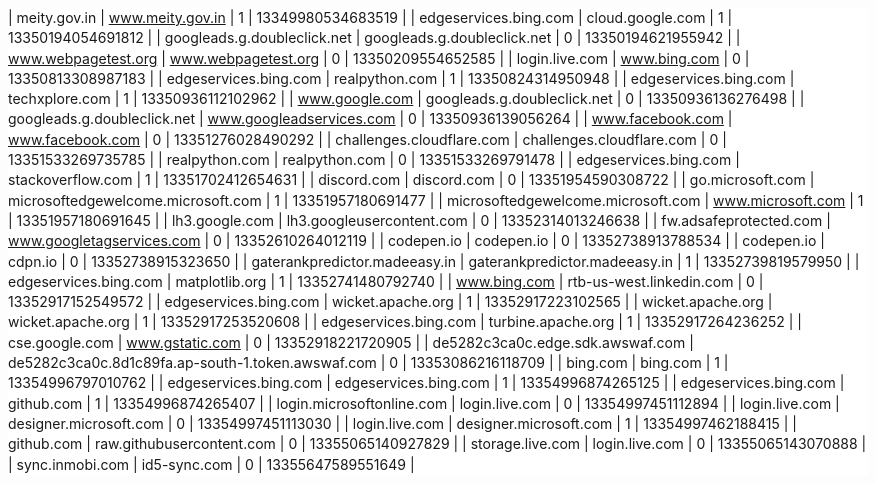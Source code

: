 | meity.gov.in                       | www.meity.gov.in                                  | 1                     | 13349980534683519 |
| edgeservices.bing.com              | cloud.google.com                                  | 1                     | 13350194054691812 |
| googleads.g.doubleclick.net        | googleads.g.doubleclick.net                       | 0                     | 13350194621955942 |
| www.webpagetest.org                | www.webpagetest.org                               | 0                     | 13350209554652585 |
| login.live.com                     | www.bing.com                                      | 0                     | 13350813308987183 |
| edgeservices.bing.com              | realpython.com                                    | 1                     | 13350824314950948 |
| edgeservices.bing.com              | techxplore.com                                    | 1                     | 13350936112102962 |
| www.google.com                     | googleads.g.doubleclick.net                       | 0                     | 13350936136276498 |
| googleads.g.doubleclick.net        | www.googleadservices.com                          | 0                     | 13350936139056264 |
| www.facebook.com                   | www.facebook.com                                  | 0                     | 13351276028490292 |
| challenges.cloudflare.com          | challenges.cloudflare.com                         | 0                     | 13351533269735785 |
| realpython.com                     | realpython.com                                    | 0                     | 13351533269791478 |
| edgeservices.bing.com              | stackoverflow.com                                 | 1                     | 13351702412654631 |
| discord.com                        | discord.com                                       | 0                     | 13351954590308722 |
| go.microsoft.com                   | microsoftedgewelcome.microsoft.com                | 1                     | 13351957180691477 |
| microsoftedgewelcome.microsoft.com | www.microsoft.com                                 | 1                     | 13351957180691645 |
| lh3.google.com                     | lh3.googleusercontent.com                         | 0                     | 13352314013246638 |
| fw.adsafeprotected.com             | www.googletagservices.com                         | 0                     | 13352610264012119 |
| codepen.io                         | codepen.io                                        | 0                     | 13352738913788534 |
| codepen.io                         | cdpn.io                                           | 0                     | 13352738915323650 |
| gaterankpredictor.madeeasy.in      | gaterankpredictor.madeeasy.in                     | 1                     | 13352739819579950 |
| edgeservices.bing.com              | matplotlib.org                                    | 1                     | 13352741480792740 |
| www.bing.com                       | rtb-us-west.linkedin.com                          | 0                     | 13352917152549572 |
| edgeservices.bing.com              | wicket.apache.org                                 | 1                     | 13352917223102565 |
| wicket.apache.org                  | wicket.apache.org                                 | 1                     | 13352917253520608 |
| edgeservices.bing.com              | turbine.apache.org                                | 1                     | 13352917264236252 |
| cse.google.com                     | www.gstatic.com                                   | 0                     | 13352918221720905 |
| de5282c3ca0c.edge.sdk.awswaf.com   | de5282c3ca0c.8d1c89fa.ap-south-1.token.awswaf.com | 0                     | 13353086216118709 |
| bing.com                           | bing.com                                          | 1                     | 13354996797010762 |
| edgeservices.bing.com              | edgeservices.bing.com                             | 1                     | 13354996874265125 |
| edgeservices.bing.com              | github.com                                        | 1                     | 13354996874265407 |
| login.microsoftonline.com          | login.live.com                                    | 0                     | 13354997451112894 |
| login.live.com                     | designer.microsoft.com                            | 0                     | 13354997451113030 |
| login.live.com                     | designer.microsoft.com                            | 1                     | 13354997462188415 |
| github.com                         | raw.githubusercontent.com                         | 0                     | 13355065140927829 |
| storage.live.com                   | login.live.com                                    | 0                     | 13355065143070888 |
| sync.inmobi.com                    | id5-sync.com                                      | 0                     | 13355647589551649 |